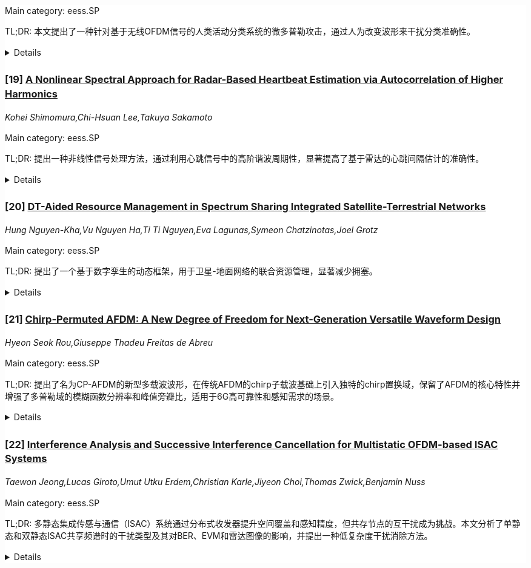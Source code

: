 Main category: eess.SP

TL;DR: 本文提出了一种针对基于无线OFDM信号的人类活动分类系统的微多普勒攻击，通过人为改变波形来干扰分类准确性。


<details><summary>Details</summary></details>


### [19] [A Nonlinear Spectral Approach for Radar-Based Heartbeat Estimation via Autocorrelation of Higher Harmonics](https://arxiv.org/abs/2507.20664)
*Kohei Shimomura,Chi-Hsuan Lee,Takuya Sakamoto*

Main category: eess.SP

TL;DR: 提出一种非线性信号处理方法，通过利用心跳信号中的高阶谐波周期性，显著提高了基于雷达的心跳间隔估计的准确性。


<details><summary>Details</summary></details>


### [20] [DT-Aided Resource Management in Spectrum Sharing Integrated Satellite-Terrestrial Networks](https://arxiv.org/abs/2507.20789)
*Hung Nguyen-Kha,Vu Nguyen Ha,Ti Ti Nguyen,Eva Lagunas,Symeon Chatzinotas,Joel Grotz*

Main category: eess.SP

TL;DR: 提出了一个基于数字孪生的动态框架，用于卫星-地面网络的联合资源管理，显著减少拥塞。


<details><summary>Details</summary></details>


### [21] [Chirp-Permuted AFDM: A New Degree of Freedom for Next-Generation Versatile Waveform Design](https://arxiv.org/abs/2507.20825)
*Hyeon Seok Rou,Giuseppe Thadeu Freitas de Abreu*

Main category: eess.SP

TL;DR: 提出了名为CP-AFDM的新型多载波波形，在传统AFDM的chirp子载波基础上引入独特的chirp置换域，保留了AFDM的核心特性并增强了多普勒域的模糊函数分辨率和峰值旁瓣比，适用于6G高可靠性和感知需求的场景。


<details><summary>Details</summary></details>


### [22] [Interference Analysis and Successive Interference Cancellation for Multistatic OFDM-based ISAC Systems](https://arxiv.org/abs/2507.20942)
*Taewon Jeong,Lucas Giroto,Umut Utku Erdem,Christian Karle,Jiyeon Choi,Thomas Zwick,Benjamin Nuss*

Main category: eess.SP

TL;DR: 多静态集成传感与通信（ISAC）系统通过分布式收发器提升空间覆盖和感知精度，但共存节点的互干扰成为挑战。本文分析了单静态和双静态ISAC共享频谱时的干扰类型及其对BER、EVM和雷达图像的影响，并提出一种低复杂度干扰消除方法。


<details><summary>Details</summary></details>
